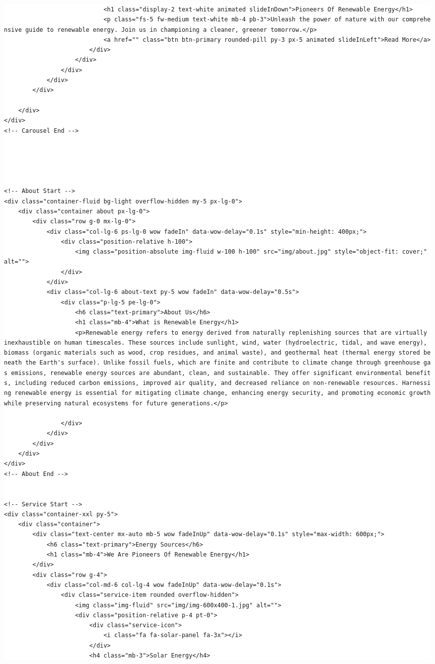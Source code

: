                                 <h1 class="display-2 text-white animated slideInDown">Pioneers Of Renewable Energy</h1>
                                <p class="fs-5 fw-medium text-white mb-4 pb-3">Unleash the power of nature with our comprehensive guide to renewable energy. Join us in championing a cleaner, greener tomorrow.</p>
                                <a href="" class="btn btn-primary rounded-pill py-3 px-5 animated slideInLeft">Read More</a>
                            </div>
                        </div>
                    </div>
                </div>
            </div>
           
        </div>
    </div>
    <!-- Carousel End -->


   


    <!-- About Start -->
    <div class="container-fluid bg-light overflow-hidden my-5 px-lg-0">
        <div class="container about px-lg-0">
            <div class="row g-0 mx-lg-0">
                <div class="col-lg-6 ps-lg-0 wow fadeIn" data-wow-delay="0.1s" style="min-height: 400px;">
                    <div class="position-relative h-100">
                        <img class="position-absolute img-fluid w-100 h-100" src="img/about.jpg" style="object-fit: cover;" alt="">
                    </div>
                </div>
                <div class="col-lg-6 about-text py-5 wow fadeIn" data-wow-delay="0.5s">
                    <div class="p-lg-5 pe-lg-0">
                        <h6 class="text-primary">About Us</h6>
                        <h1 class="mb-4">What is Renewable Energy</h1>
                        <p>Renewable energy refers to energy derived from naturally replenishing sources that are virtually inexhaustible on human timescales. These sources include sunlight, wind, water (hydroelectric, tidal, and wave energy), biomass (organic materials such as wood, crop residues, and animal waste), and geothermal heat (thermal energy stored beneath the Earth's surface). Unlike fossil fuels, which are finite and contribute to climate change through greenhouse gas emissions, renewable energy sources are abundant, clean, and sustainable. They offer significant environmental benefits, including reduced carbon emissions, improved air quality, and decreased reliance on non-renewable resources. Harnessing renewable energy is essential for mitigating climate change, enhancing energy security, and promoting economic growth while preserving natural ecosystems for future generations.</p>
                       
                    </div>
                </div>
            </div>
        </div>
    </div>
    <!-- About End -->


    <!-- Service Start -->
    <div class="container-xxl py-5">
        <div class="container">
            <div class="text-center mx-auto mb-5 wow fadeInUp" data-wow-delay="0.1s" style="max-width: 600px;">
                <h6 class="text-primary">Energy Sources</h6>
                <h1 class="mb-4">We Are Pioneers Of Renewable Energy</h1>
            </div>
            <div class="row g-4">
                <div class="col-md-6 col-lg-4 wow fadeInUp" data-wow-delay="0.1s">
                    <div class="service-item rounded overflow-hidden">
                        <img class="img-fluid" src="img/img-600x400-1.jpg" alt="">
                        <div class="position-relative p-4 pt-0">
                            <div class="service-icon">
                                <i class="fa fa-solar-panel fa-3x"></i>
                            </div>
                            <h4 class="mb-3">Solar Energy</h4>